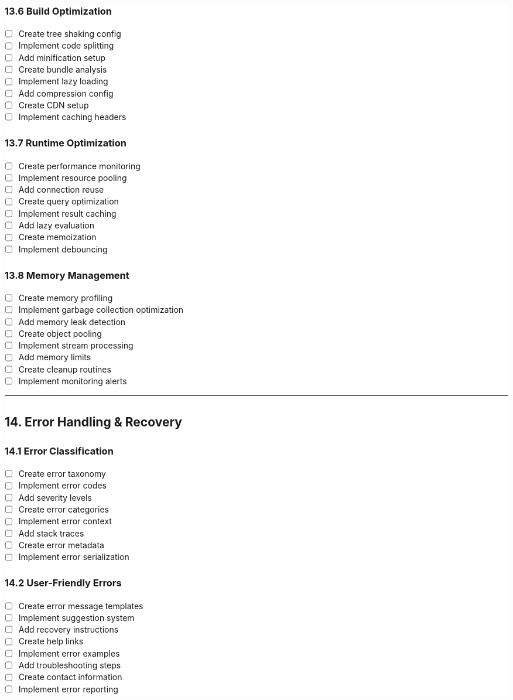 ### 13.6 Build Optimization
- [ ] Create tree shaking config
- [ ] Implement code splitting
- [ ] Add minification setup
- [ ] Create bundle analysis
- [ ] Implement lazy loading
- [ ] Add compression config
- [ ] Create CDN setup
- [ ] Implement caching headers

### 13.7 Runtime Optimization
- [ ] Create performance monitoring
- [ ] Implement resource pooling
- [ ] Add connection reuse
- [ ] Create query optimization
- [ ] Implement result caching
- [ ] Add lazy evaluation
- [ ] Create memoization
- [ ] Implement debouncing

### 13.8 Memory Management
- [ ] Create memory profiling
- [ ] Implement garbage collection optimization
- [ ] Add memory leak detection
- [ ] Create object pooling
- [ ] Implement stream processing
- [ ] Add memory limits
- [ ] Create cleanup routines
- [ ] Implement monitoring alerts

---

## 14. Error Handling & Recovery

### 14.1 Error Classification
- [ ] Create error taxonomy
- [ ] Implement error codes
- [ ] Add severity levels
- [ ] Create error categories
- [ ] Implement error context
- [ ] Add stack traces
- [ ] Create error metadata
- [ ] Implement error serialization

### 14.2 User-Friendly Errors
- [ ] Create error message templates
- [ ] Implement suggestion system
- [ ] Add recovery instructions
- [ ] Create help links
- [ ] Implement error examples
- [ ] Add troubleshooting steps
- [ ] Create contact information
- [ ] Implement error reporting
